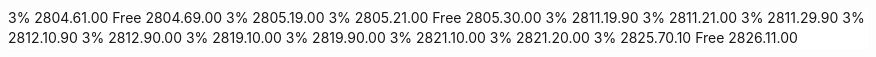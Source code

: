 <td>3%</td>
</tr>
<tr>
<td>2804.61.00</td>
<td>Free</td>
</tr>
<tr>
<td>2804.69.00</td>
<td>3%</td>
</tr>
<tr>
<td>2805.19.00</td>
<td>3%</td>
</tr>
<tr>
<td>2805.21.00</td>
<td>Free</td>
</tr>
<tr>
<td>2805.30.00</td>
<td>3%</td>
</tr>
<tr>
<td>2811.19.90</td>
<td>3%</td>
</tr>
<tr>
<td>2811.21.00</td>
<td>3%</td>
</tr>
<tr>
<td>2811.29.90</td>
<td>3%</td>
</tr>
<tr>
<td>2812.10.90</td>
<td>3%</td>
</tr>
<tr>
<td>2812.90.00</td>
<td>3%</td>
</tr>
<tr>
<td>2819.10.00</td>
<td>3%</td>
</tr>
<tr>
<td>2819.90.00</td>
<td>3%</td>
</tr>
<tr>
<td>2821.10.00</td>
<td>3%</td>
</tr>
<tr>
<td>2821.20.00</td>
<td>3%</td>
</tr>
<tr>
<td>2825.70.10</td>
<td>Free</td>
</tr>
<tr>
<td>2826.11.00</td>